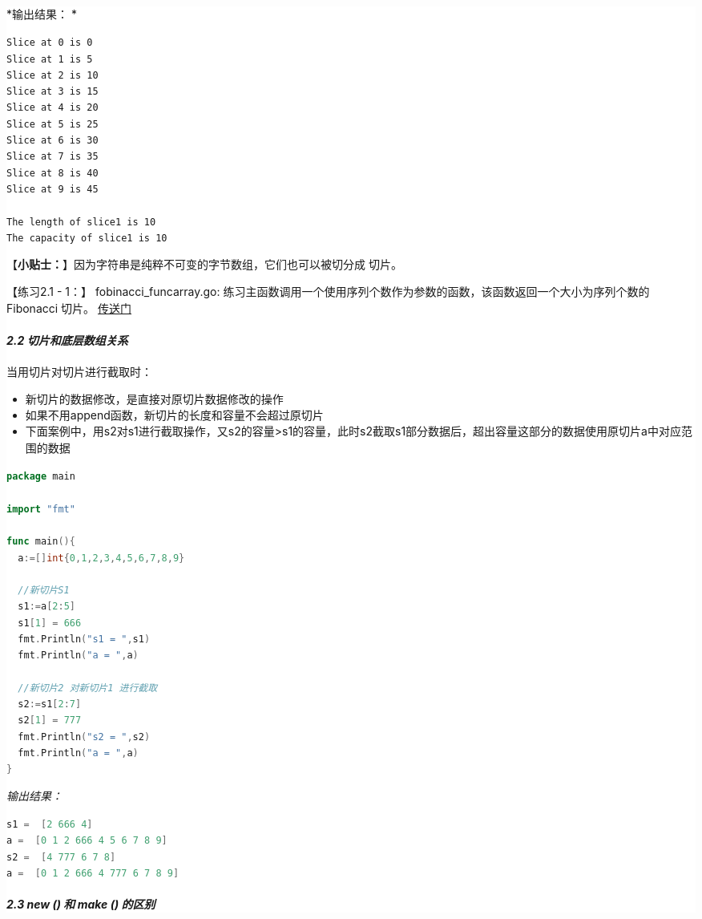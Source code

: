  *输出结果： *
 ```
 Slice at 0 is 0  
 Slice at 1 is 5  
 Slice at 2 is 10  
 Slice at 3 is 15  
 Slice at 4 is 20  
 Slice at 5 is 25  
 Slice at 6 is 30  
 Slice at 7 is 35  
 Slice at 8 is 40  
 Slice at 9 is 45  
 
 The length of slice1 is 10  
 The capacity of slice1 is 10 
 ```
 【**小贴士：**】因为字符串是纯粹不可变的字节数组，它们也可以被切分成 切片。
 
 【练习2.1 - 1：】 fobinacci_funcarray.go: 练习主函数调用一个使用序列个数作为参数的函数，该函数返回一个大小为序列个数的 Fibonacci 切片。
 [传送门](./codes/d15slice.go)
  #### *2.2 切片和底层数组关系*
  当用切片对切片进行截取时：
  * 新切片的数据修改，是直接对原切片数据修改的操作
  * 如果不用append函数，新切片的长度和容量不会超过原切片
  * 下面案例中，用s2对s1进行截取操作，又s2的容量>s1的容量，此时s2截取s1部分数据后，超出容量这部分的数据使用原切片a中对应范围的数据
  ```go
package main

import "fmt"

func main(){
	a:=[]int{0,1,2,3,4,5,6,7,8,9}
	
	//新切片S1
	s1:=a[2:5]
	s1[1] = 666
	fmt.Println("s1 = ",s1)
    fmt.Println("a = ",a)
	
	//新切片2 对新切片1 进行截取
	s2:=s1[2:7]
	s2[1] = 777
    fmt.Println("s2 = ",s2)
    fmt.Println("a = ",a)
}
```
*输出结果：*
```go
s1 =  [2 666 4]
a =  [0 1 2 666 4 5 6 7 8 9]
s2 =  [4 777 6 7 8]
a =  [0 1 2 666 4 777 6 7 8 9]
``` 
  #### *2.3 new () 和 make () 的区别*
  